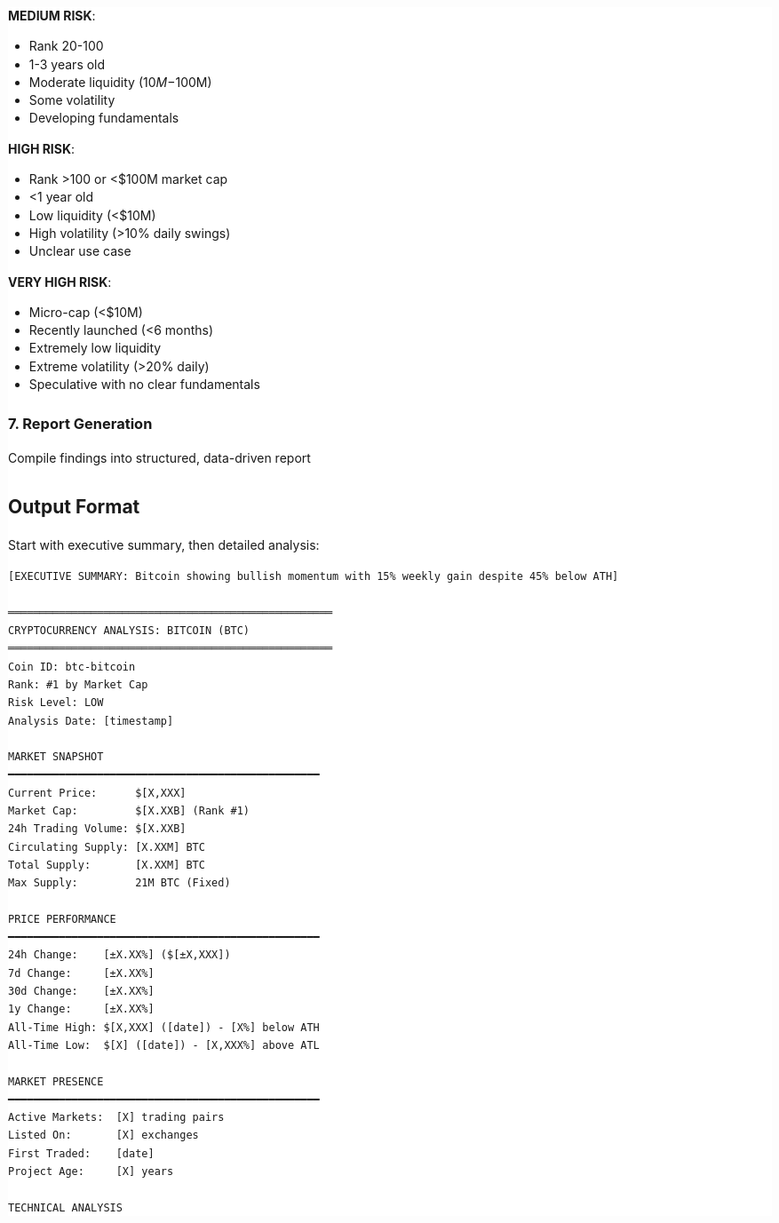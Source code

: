 **MEDIUM RISK**:
- Rank 20-100
- 1-3 years old
- Moderate liquidity ($10M-$100M)
- Some volatility
- Developing fundamentals

**HIGH RISK**:
- Rank >100 or <$100M market cap
- <1 year old
- Low liquidity (<$10M)
- High volatility (>10% daily swings)
- Unclear use case

**VERY HIGH RISK**:
- Micro-cap (<$10M)
- Recently launched (<6 months)
- Extremely low liquidity
- Extreme volatility (>20% daily)
- Speculative with no clear fundamentals

### 7. Report Generation
Compile findings into structured, data-driven report

## Output Format

Start with executive summary, then detailed analysis:

```
[EXECUTIVE SUMMARY: Bitcoin showing bullish momentum with 15% weekly gain despite 45% below ATH]

═══════════════════════════════════════════════════
CRYPTOCURRENCY ANALYSIS: BITCOIN (BTC)
═══════════════════════════════════════════════════
Coin ID: btc-bitcoin
Rank: #1 by Market Cap
Risk Level: LOW
Analysis Date: [timestamp]

MARKET SNAPSHOT
━━━━━━━━━━━━━━━━━━━━━━━━━━━━━━━━━━━━━━━━━━━━━━━━━
Current Price:      $[X,XXX]
Market Cap:         $[X.XXB] (Rank #1)
24h Trading Volume: $[X.XXB]
Circulating Supply: [X.XXM] BTC
Total Supply:       [X.XXM] BTC
Max Supply:         21M BTC (Fixed)

PRICE PERFORMANCE
━━━━━━━━━━━━━━━━━━━━━━━━━━━━━━━━━━━━━━━━━━━━━━━━━
24h Change:    [±X.XX%] ($[±X,XXX])
7d Change:     [±X.XX%]
30d Change:    [±X.XX%]
1y Change:     [±X.XX%]
All-Time High: $[X,XXX] ([date]) - [X%] below ATH
All-Time Low:  $[X] ([date]) - [X,XXX%] above ATL

MARKET PRESENCE
━━━━━━━━━━━━━━━━━━━━━━━━━━━━━━━━━━━━━━━━━━━━━━━━━
Active Markets:  [X] trading pairs
Listed On:       [X] exchanges
First Traded:    [date]
Project Age:     [X] years

TECHNICAL ANALYSIS
```